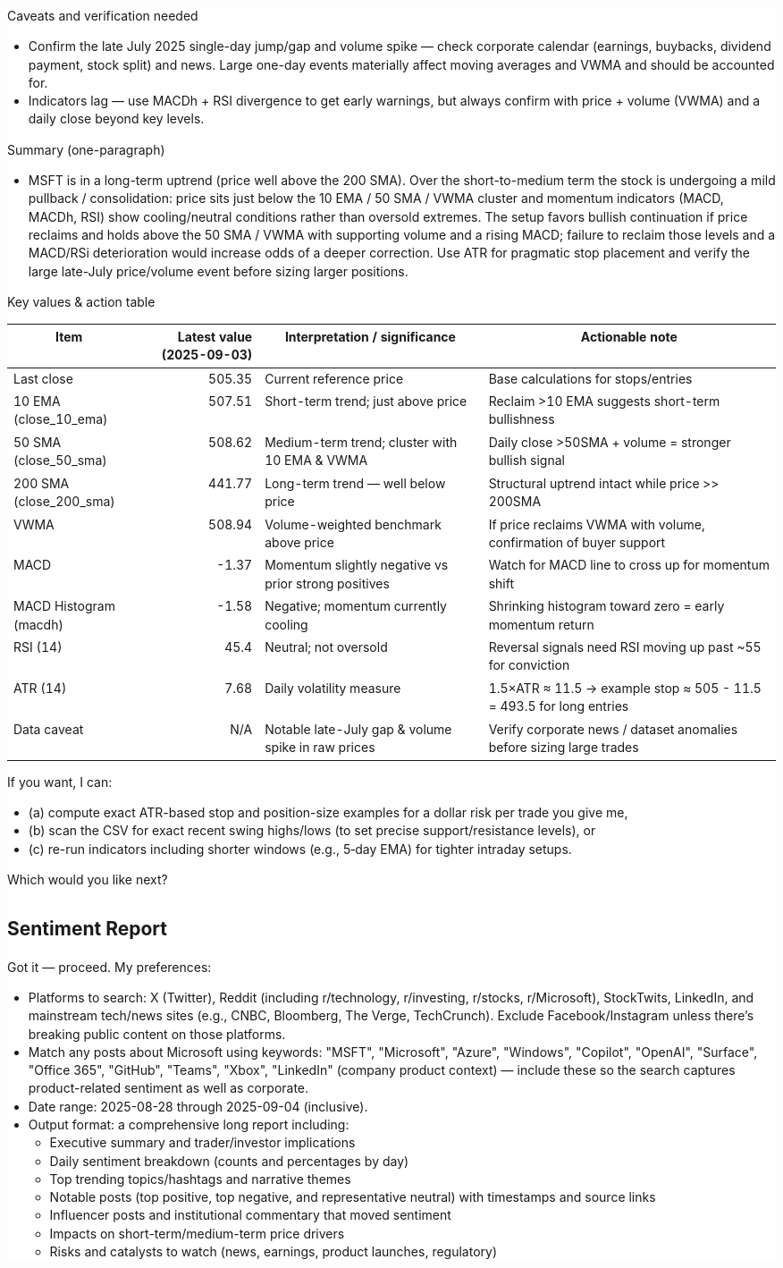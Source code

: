 Caveats and verification needed
- Confirm the late July 2025 single-day jump/gap and volume spike — check corporate calendar (earnings, buybacks, dividend payment, stock split) and news. Large one-day events materially affect moving averages and VWMA and should be accounted for.
- Indicators lag — use MACDh + RSI divergence to get early warnings, but always confirm with price + volume (VWMA) and a daily close beyond key levels.

Summary (one-paragraph)
- MSFT is in a long-term uptrend (price well above the 200 SMA). Over the short-to-medium term the stock is undergoing a mild pullback / consolidation: price sits just below the 10 EMA / 50 SMA / VWMA cluster and momentum indicators (MACD, MACDh, RSI) show cooling/neutral conditions rather than oversold extremes. The setup favors bullish continuation if price reclaims and holds above the 50 SMA / VWMA with supporting volume and a rising MACD; failure to reclaim those levels and a MACD/RSi deterioration would increase odds of a deeper correction. Use ATR for pragmatic stop placement and verify the large late-July price/volume event before sizing larger positions.

Key values & action table

| Item | Latest value (2025-09-03) | Interpretation / significance | Actionable note |
|---|---:|---|---|
| Last close | 505.35 | Current reference price | Base calculations for stops/entries |
| 10 EMA (close_10_ema) | 507.51 | Short-term trend; just above price | Reclaim >10 EMA suggests short-term bullishness |
| 50 SMA (close_50_sma) | 508.62 | Medium-term trend; cluster with 10 EMA & VWMA | Daily close >50SMA + volume = stronger bullish signal |
| 200 SMA (close_200_sma) | 441.77 | Long-term trend — well below price | Structural uptrend intact while price >> 200SMA |
| VWMA | 508.94 | Volume-weighted benchmark above price | If price reclaims VWMA with volume, confirmation of buyer support |
| MACD | -1.37 | Momentum slightly negative vs prior strong positives | Watch for MACD line to cross up for momentum shift |
| MACD Histogram (macdh) | -1.58 | Negative; momentum currently cooling | Shrinking histogram toward zero = early momentum return |
| RSI (14) | 45.4 | Neutral; not oversold | Reversal signals need RSI moving up past ~55 for conviction |
| ATR (14) | 7.68 | Daily volatility measure | 1.5×ATR ≈ 11.5 → example stop ≈ 505 - 11.5 = 493.5 for long entries |
| Data caveat | N/A | Notable late-July gap & volume spike in raw prices | Verify corporate news / dataset anomalies before sizing large trades |

If you want, I can:
- (a) compute exact ATR-based stop and position-size examples for a dollar risk per trade you give me,
- (b) scan the CSV for exact recent swing highs/lows (to set precise support/resistance levels), or
- (c) re-run indicators including shorter windows (e.g., 5‑day EMA) for tighter intraday setups.

Which would you like next?

## Sentiment Report

Got it — proceed. My preferences:

- Platforms to search: X (Twitter), Reddit (including r/technology, r/investing, r/stocks, r/Microsoft), StockTwits, LinkedIn, and mainstream tech/news sites (e.g., CNBC, Bloomberg, The Verge, TechCrunch). Exclude Facebook/Instagram unless there’s breaking public content on those platforms.
- Match any posts about Microsoft using keywords: "MSFT", "Microsoft", "Azure", "Windows", "Copilot", "OpenAI", "Surface", "Office 365", "GitHub", "Teams", "Xbox", "LinkedIn" (company product context) — include these so the search captures product-related sentiment as well as corporate.
- Date range: 2025-08-28 through 2025-09-04 (inclusive).
- Output format: a comprehensive long report including:
  - Executive summary and trader/investor implications
  - Daily sentiment breakdown (counts and percentages by day)
  - Top trending topics/hashtags and narrative themes
  - Notable posts (top positive, top negative, and representative neutral) with timestamps and source links
  - Influencer posts and institutional commentary that moved sentiment
  - Impacts on short-term/medium-term price drivers
  - Risks and catalysts to watch (news, earnings, product launches, regulatory)